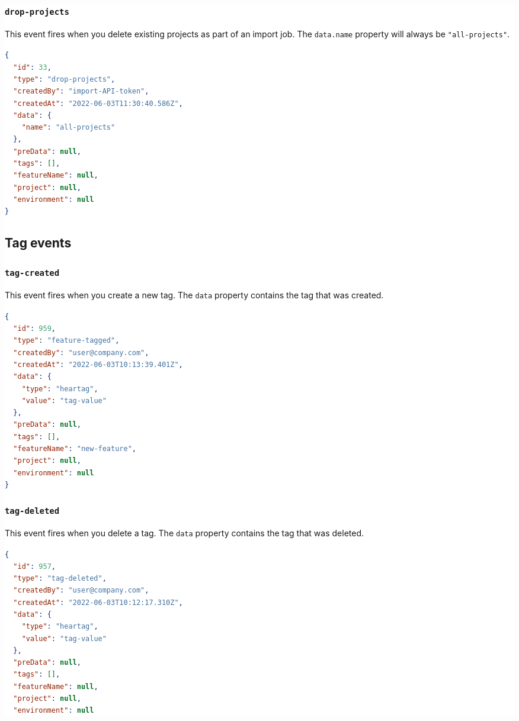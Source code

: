 ### `drop-projects`

This event fires when you delete existing projects as part of an import job. The `data.name` property will always be `"all-projects"`.

```json title="example event: drop-projects"
{
  "id": 33,
  "type": "drop-projects",
  "createdBy": "import-API-token",
  "createdAt": "2022-06-03T11:30:40.586Z",
  "data": {
    "name": "all-projects"
  },
  "preData": null,
  "tags": [],
  "featureName": null,
  "project": null,
  "environment": null
}
```

## Tag events

### `tag-created`

This event fires when you create a new tag. The `data` property contains the tag that was created.

```json title="example event: tag-created"
{
  "id": 959,
  "type": "feature-tagged",
  "createdBy": "user@company.com",
  "createdAt": "2022-06-03T10:13:39.401Z",
  "data": {
    "type": "heartag",
    "value": "tag-value"
  },
  "preData": null,
  "tags": [],
  "featureName": "new-feature",
  "project": null,
  "environment": null
}
```

### `tag-deleted`

This event fires when you delete a tag. The `data` property contains the tag that was deleted.

```json title="example event: tag-deleted"
{
  "id": 957,
  "type": "tag-deleted",
  "createdBy": "user@company.com",
  "createdAt": "2022-06-03T10:12:17.310Z",
  "data": {
    "type": "heartag",
    "value": "tag-value"
  },
  "preData": null,
  "tags": [],
  "featureName": null,
  "project": null,
  "environment": null
```